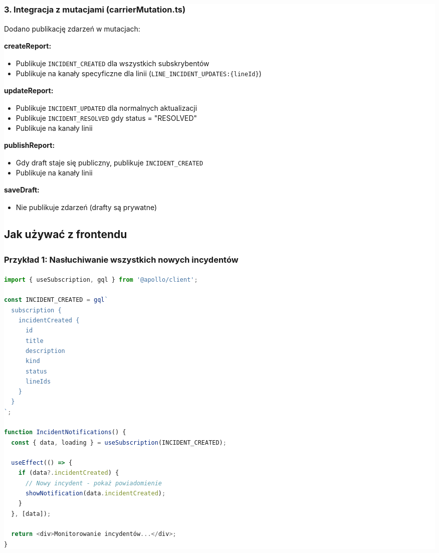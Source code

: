 ### 3. Integracja z mutacjami (carrierMutation.ts)

Dodano publikację zdarzeń w mutacjach:

**createReport:**

- Publikuje `INCIDENT_CREATED` dla wszystkich subskrybentów
- Publikuje na kanały specyficzne dla linii (`LINE_INCIDENT_UPDATES:{lineId}`)

**updateReport:**

- Publikuje `INCIDENT_UPDATED` dla normalnych aktualizacji
- Publikuje `INCIDENT_RESOLVED` gdy status = "RESOLVED"
- Publikuje na kanały linii

**publishReport:**

- Gdy draft staje się publiczny, publikuje `INCIDENT_CREATED`
- Publikuje na kanały linii

**saveDraft:**

- Nie publikuje zdarzeń (drafty są prywatne)

## Jak używać z frontendu

### Przykład 1: Nasłuchiwanie wszystkich nowych incydentów

```typescript
import { useSubscription, gql } from '@apollo/client';

const INCIDENT_CREATED = gql`
  subscription {
    incidentCreated {
      id
      title
      description
      kind
      status
      lineIds
    }
  }
`;

function IncidentNotifications() {
  const { data, loading } = useSubscription(INCIDENT_CREATED);

  useEffect(() => {
    if (data?.incidentCreated) {
      // Nowy incydent - pokaż powiadomienie
      showNotification(data.incidentCreated);
    }
  }, [data]);

  return <div>Monitorowanie incydentów...</div>;
}
```

